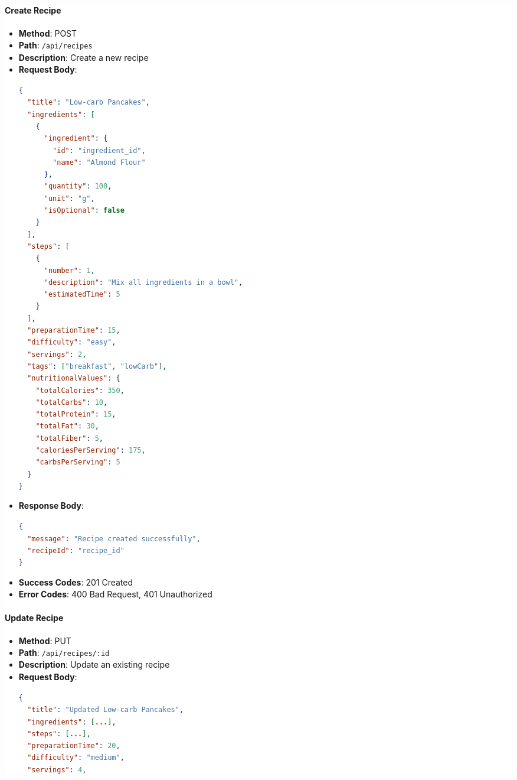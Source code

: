 #### Create Recipe
- **Method**: POST
- **Path**: `/api/recipes`
- **Description**: Create a new recipe
- **Request Body**:
  ```json
  {
    "title": "Low-carb Pancakes",
    "ingredients": [
      {
        "ingredient": {
          "id": "ingredient_id",
          "name": "Almond Flour"
        },
        "quantity": 100,
        "unit": "g",
        "isOptional": false
      }
    ],
    "steps": [
      {
        "number": 1,
        "description": "Mix all ingredients in a bowl",
        "estimatedTime": 5
      }
    ],
    "preparationTime": 15,
    "difficulty": "easy",
    "servings": 2,
    "tags": ["breakfast", "lowCarb"],
    "nutritionalValues": {
      "totalCalories": 350,
      "totalCarbs": 10,
      "totalProtein": 15,
      "totalFat": 30,
      "totalFiber": 5,
      "caloriesPerServing": 175,
      "carbsPerServing": 5
    }
  }
  ```
- **Response Body**:
  ```json
  {
    "message": "Recipe created successfully",
    "recipeId": "recipe_id"
  }
  ```
- **Success Codes**: 201 Created
- **Error Codes**: 400 Bad Request, 401 Unauthorized

#### Update Recipe
- **Method**: PUT
- **Path**: `/api/recipes/:id`
- **Description**: Update an existing recipe
- **Request Body**:
  ```json
  {
    "title": "Updated Low-carb Pancakes",
    "ingredients": [...],
    "steps": [...],
    "preparationTime": 20,
    "difficulty": "medium",
    "servings": 4,
  ```
